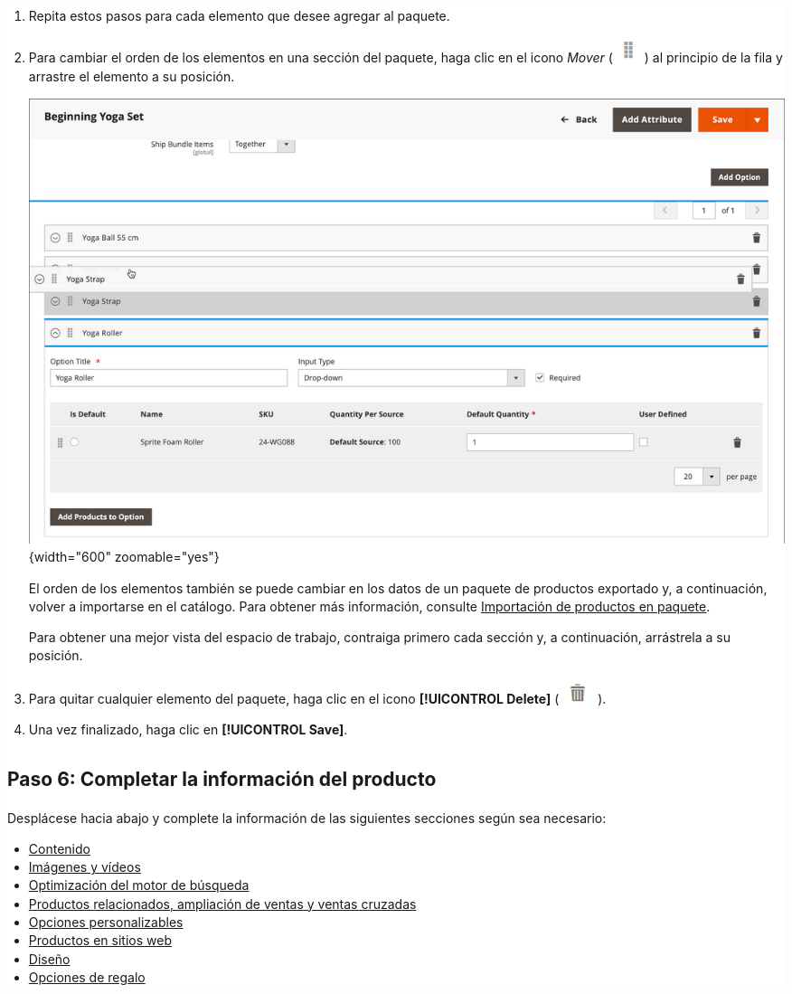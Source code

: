 
1. Repita estos pasos para cada elemento que desee agregar al paquete.

1. Para cambiar el orden de los elementos en una sección del paquete, haga clic en el icono _Mover_ ( ![Icono Mover](../assets/icon-move.png) ) al principio de la fila y arrastre el elemento a su posición.

   ![Cambiar el orden de los elementos del paquete](./assets/product-bundle-items-move.png){width="600" zoomable="yes"}

   El orden de los elementos también se puede cambiar en los datos de un paquete de productos exportado y, a continuación, volver a importarse en el catálogo. Para obtener más información, consulte [Importación de productos en paquete](../systems/data-transfer-bundle-products.md).

   Para obtener una mejor vista del espacio de trabajo, contraiga primero cada sección y, a continuación, arrástrela a su posición.

1. Para quitar cualquier elemento del paquete, haga clic en el icono **[!UICONTROL Delete]** ( ![icono de papelera](../assets/icon-delete-trashcan.png) ).

1. Una vez finalizado, haga clic en **[!UICONTROL Save]**.

## Paso 6: Completar la información del producto

Desplácese hacia abajo y complete la información de las siguientes secciones según sea necesario:

- [Contenido](product-content.md)
- [Imágenes y vídeos](product-images-and-video.md)
- [Optimización del motor de búsqueda](product-search-engine-optimization.md)
- [Productos relacionados, ampliación de ventas y ventas cruzadas](related-products-up-sells-cross-sells.md)
- [Opciones personalizables](settings-advanced-custom-options.md)
- [Productos en sitios web](settings-basic-websites.md)
- [Diseño](settings-advanced-design.md)
- [Opciones de regalo](product-gift-options.md)
